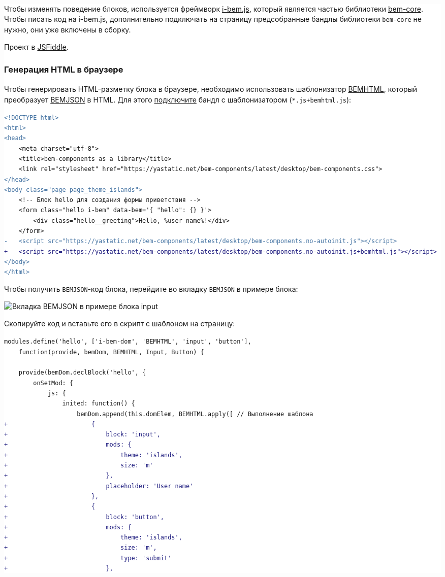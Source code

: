 Чтобы изменять поведение блоков, используется фреймворк [i-bem.js](https://ru.bem.info/platform/i-bem/), который является частью библиотеки [bem-core](https://ru.bem.info/platform/libs/bem-core/4.2.0/). Чтобы писать код на i-bem.js, дополнительно подключать на страницу предсобранные бандлы библиотеки `bem-core` не нужно, они уже включены в сборку.

Проект в [JSFiddle](https://jsfiddle.net/inna__neige/0hLmLmzn/).

### Генерация HTML в браузере

Чтобы генерировать HTML-разметку блока в браузере, необходимо использовать шаблонизатор [BEMHTML](https://ru.bem.info/platform/bem-xjst/8/), который преобразует [BEMJSON](https://ru.bem.info/platform/bemjson/) в HTML. Для этого [подключите](##Подключение-библиотеки-в-проект) бандл с шаблонизатором (`*.js+bemhtml.js`):

```diff hello.html
<!DOCTYPE html>
<html>
<head>
    <meta charset="utf-8">
    <title>bem-components as a library</title>
    <link rel="stylesheet" href="https://yastatic.net/bem-components/latest/desktop/bem-components.css">
</head>
<body class="page page_theme_islands">
    <!-- Блок hello для создания формы приветствия -->
    <form class="hello i-bem" data-bem='{ "hello": {} }'>
        <div class="hello__greeting">Hello, %user name%!</div>
    </form>
-   <script src="https://yastatic.net/bem-components/latest/desktop/bem-components.no-autoinit.js"></script>
+   <script src="https://yastatic.net/bem-components/latest/desktop/bem-components.no-autoinit.js+bemhtml.js"></script>
</body>
</html>
```

Чтобы получить `BEMJSON`-код блока, перейдите во вкладку `BEMJSON` в примере блока:

![Вкладка BEMJSON в примере блока input](https://cdn.rawgit.com/bem-site/bem-method/bem-info-data/platform/tutorials/dist-quick-start/dist-quick-start-bemjson.png)

Скопируйте код и вставьте его в скрипт с шаблоном на страницу:

```diff hello.js
modules.define('hello', ['i-bem-dom', 'BEMHTML', 'input', 'button'],
    function(provide, bemDom, BEMHTML, Input, Button) {

    provide(bemDom.declBlock('hello', {
        onSetMod: {
            js: {
                inited: function() {
                    bemDom.append(this.domElem, BEMHTML.apply([ // Выполнение шаблона
+                       {
+                           block: 'input',
+                           mods: {
+                               theme: 'islands',
+                               size: 'm'
+                           },
+                           placeholder: 'User name'
+                       },
+                       {
+                           block: 'button',
+                           mods: {
+                               theme: 'islands',
+                               size: 'm',
+                               type: 'submit'
+                           },
```